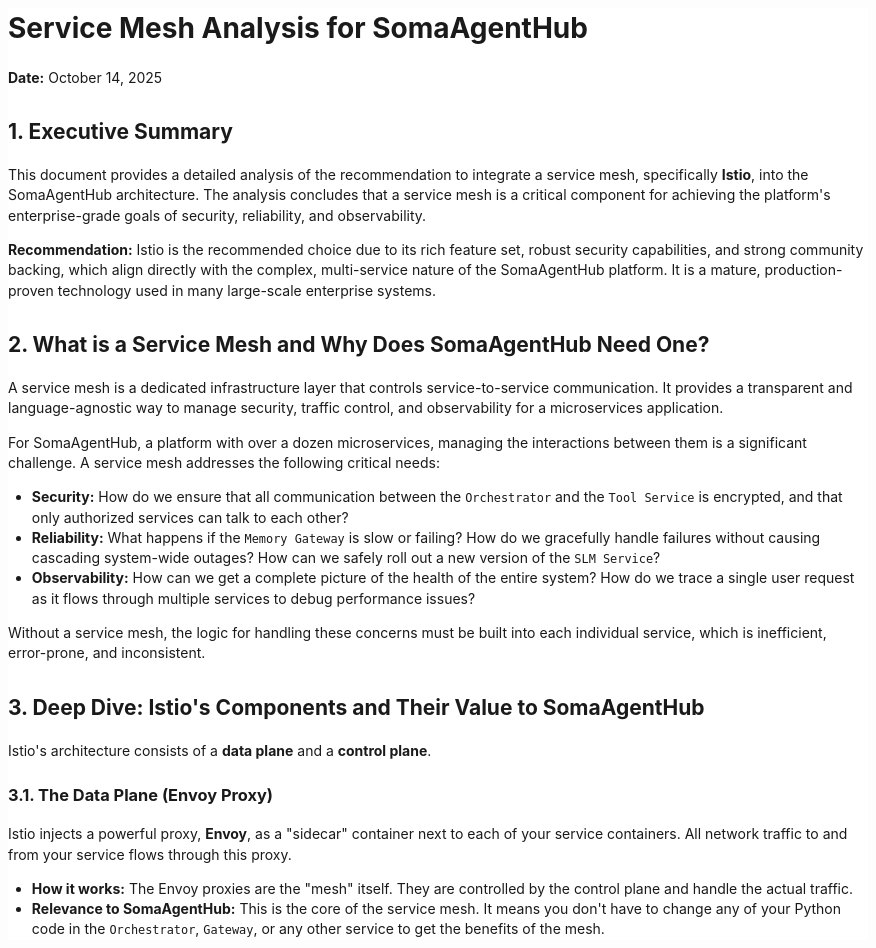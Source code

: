 # Service Mesh Analysis for SomaAgentHub

**Date:** October 14, 2025

## 1. Executive Summary

This document provides a detailed analysis of the recommendation to integrate a service mesh, specifically **Istio**, into the SomaAgentHub architecture. The analysis concludes that a service mesh is a critical component for achieving the platform's enterprise-grade goals of security, reliability, and observability.

**Recommendation:** Istio is the recommended choice due to its rich feature set, robust security capabilities, and strong community backing, which align directly with the complex, multi-service nature of the SomaAgentHub platform. It is a mature, production-proven technology used in many large-scale enterprise systems.

## 2. What is a Service Mesh and Why Does SomaAgentHub Need One?

A service mesh is a dedicated infrastructure layer that controls service-to-service communication. It provides a transparent and language-agnostic way to manage security, traffic control, and observability for a microservices application.

For SomaAgentHub, a platform with over a dozen microservices, managing the interactions between them is a significant challenge. A service mesh addresses the following critical needs:

*   **Security:** How do we ensure that all communication between the `Orchestrator` and the `Tool Service` is encrypted, and that only authorized services can talk to each other?
*   **Reliability:** What happens if the `Memory Gateway` is slow or failing? How do we gracefully handle failures without causing cascading system-wide outages? How can we safely roll out a new version of the `SLM Service`?
*   **Observability:** How can we get a complete picture of the health of the entire system? How do we trace a single user request as it flows through multiple services to debug performance issues?

Without a service mesh, the logic for handling these concerns must be built into each individual service, which is inefficient, error-prone, and inconsistent.

## 3. Deep Dive: Istio's Components and Their Value to SomaAgentHub

Istio's architecture consists of a **data plane** and a **control plane**.

### 3.1. The Data Plane (Envoy Proxy)

Istio injects a powerful proxy, **Envoy**, as a "sidecar" container next to each of your service containers. All network traffic to and from your service flows through this proxy.

*   **How it works:** The Envoy proxies are the "mesh" itself. They are controlled by the control plane and handle the actual traffic.
*   **Relevance to SomaAgentHub:** This is the core of the service mesh. It means you don't have to change any of your Python code in the `Orchestrator`, `Gateway`, or any other service to get the benefits of the mesh.
